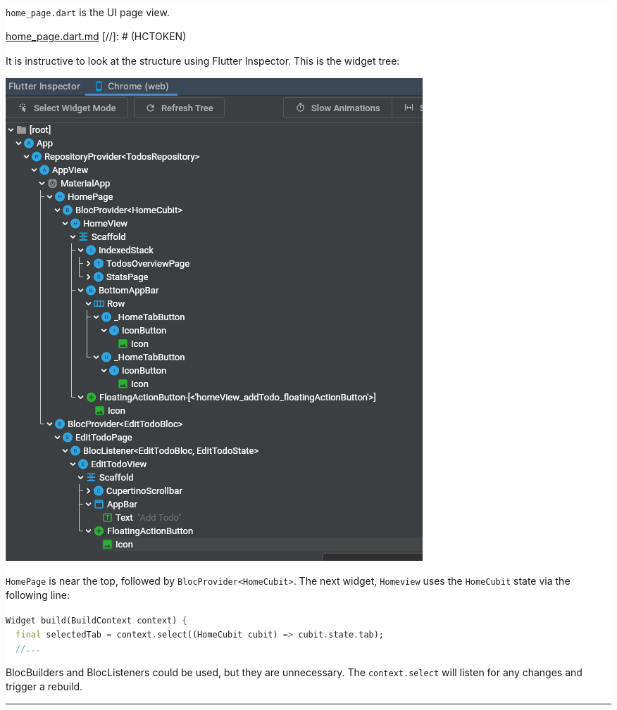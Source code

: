 `home_page.dart` is the UI page view.

[home_page.dart.md](_snippets/flutter_todos_tutorial/lib/home_page.dart.md ':include') [//]: # (HCTOKEN)

It is instructive to look at the structure using Flutter Inspector. This is the widget tree:

![HomePage_widget_tree.png](_snippets/flutter_todos_tutorial/images/HomePage_widget_tree.png)

`HomePage` is near the top, followed by `BlocProvider<HomeCubit>`. The next widget, `Homeview` uses the `HomeCubit` state via the following line:

```dart
Widget build(BuildContext context) {
  final selectedTab = context.select((HomeCubit cubit) => cubit.state.tab);
  //...
```

BlocBuilders and BlocListeners could be used, but they are unnecessary. The `context.select` will listen for any changes and trigger a rebuild.

---